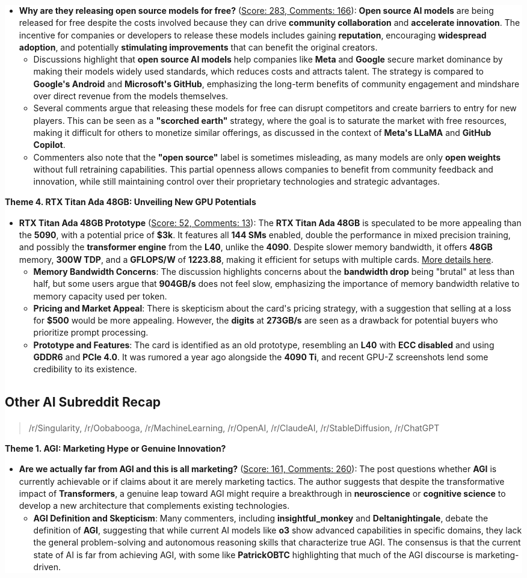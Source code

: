 

- **Why are they releasing open source models for free?** ([Score: 283, Comments: 166](https://reddit.com/r/LocalLLaMA/comments/1i11hre/why_are_they_releasing_open_source_models_for_free/)): **Open source AI models** are being released for free despite the costs involved because they can drive **community collaboration** and **accelerate innovation**. The incentive for companies or developers to release these models includes gaining **reputation**, encouraging **widespread adoption**, and potentially **stimulating improvements** that can benefit the original creators.
  - Discussions highlight that **open source AI models** help companies like **Meta** and **Google** secure market dominance by making their models widely used standards, which reduces costs and attracts talent. The strategy is compared to **Google's Android** and **Microsoft's GitHub**, emphasizing the long-term benefits of community engagement and mindshare over direct revenue from the models themselves.
  - Several comments argue that releasing these models for free can disrupt competitors and create barriers to entry for new players. This can be seen as a **"scorched earth"** strategy, where the goal is to saturate the market with free resources, making it difficult for others to monetize similar offerings, as discussed in the context of **Meta's LLaMA** and **GitHub Copilot**.
  - Commenters also note that the **"open source"** label is sometimes misleading, as many models are only **open weights** without full retraining capabilities. This partial openness allows companies to benefit from community feedback and innovation, while still maintaining control over their proprietary technologies and strategic advantages.


**Theme 4. RTX Titan Ada 48GB: Unveiling New GPU Potentials**

- **RTX Titan Ada 48GB Prototype** ([Score: 52, Comments: 13](https://reddit.com/r/LocalLLaMA/comments/1i0rdx1/rtx_titan_ada_48gb_prototype/)): The **RTX Titan Ada 48GB** is speculated to be more appealing than the **5090**, with a potential price of **$3k**. It features all **144 SMs** enabled, double the performance in mixed precision training, and possibly the **transformer engine** from the **L40**, unlike the **4090**. Despite slower memory bandwidth, it offers **48GB** memory, **300W TDP**, and a **GFLOPS/W** of **1223.88**, making it efficient for setups with multiple cards. [More details here](https://videocardz.com/newz/alleged-nvidia-rtx-titan-ada-surfaces-with-18432-cuda-cores-and-48gb-gddr6-memory-alongside-gtx-2080-ti-prototype).
  - **Memory Bandwidth Concerns**: The discussion highlights concerns about the **bandwidth drop** being "brutal" at less than half, but some users argue that **904GB/s** does not feel slow, emphasizing the importance of memory bandwidth relative to memory capacity used per token.
  - **Pricing and Market Appeal**: There is skepticism about the card's pricing strategy, with a suggestion that selling at a loss for **$500** would be more appealing. However, the **digits** at **273GB/s** are seen as a drawback for potential buyers who prioritize prompt processing.
  - **Prototype and Features**: The card is identified as an old prototype, resembling an **L40** with **ECC disabled** and using **GDDR6** and **PCIe 4.0**. It was rumored a year ago alongside the **4090 Ti**, and recent GPU-Z screenshots lend some credibility to its existence.


## Other AI Subreddit Recap

> /r/Singularity, /r/Oobabooga, /r/MachineLearning, /r/OpenAI, /r/ClaudeAI, /r/StableDiffusion, /r/ChatGPT

**Theme 1. AGI: Marketing Hype or Genuine Innovation?**

- **Are we actually far from AGI and this is all marketing?** ([Score: 161, Comments: 260](https://reddit.com/r/OpenAI/comments/1i0v95g/are_we_actually_far_from_agi_and_this_is_all/)): The post questions whether **AGI** is currently achievable or if claims about it are merely marketing tactics. The author suggests that despite the transformative impact of **Transformers**, a genuine leap toward AGI might require a breakthrough in **neuroscience** or **cognitive science** to develop a new architecture that complements existing technologies.
  - **AGI Definition and Skepticism**: Many commenters, including **insightful_monkey** and **Deltanightingale**, debate the definition of **AGI**, suggesting that while current AI models like **o3** show advanced capabilities in specific domains, they lack the general problem-solving and autonomous reasoning skills that characterize true AGI. The consensus is that the current state of AI is far from achieving AGI, with some like **PatrickOBTC** highlighting that much of the AGI discourse is marketing-driven.